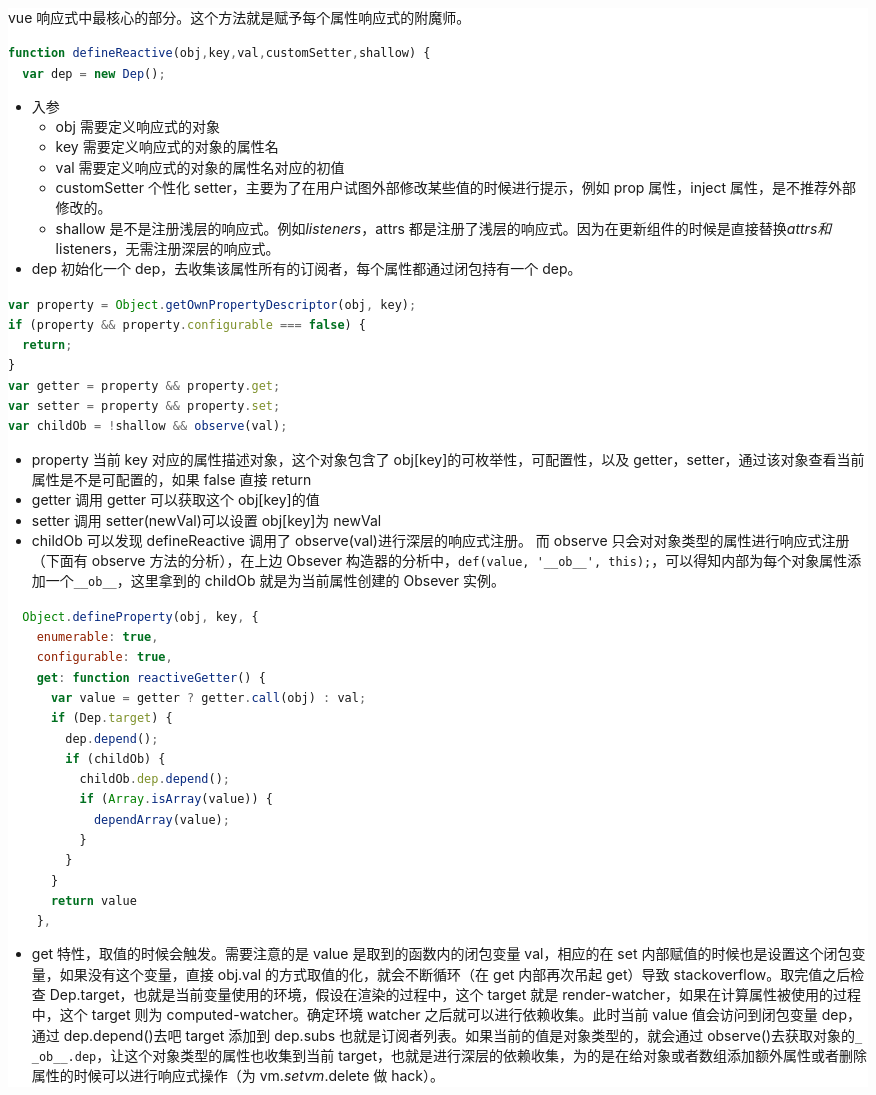 vue 响应式中最核心的部分。这个方法就是赋予每个属性响应式的附魔师。

```javascript
function defineReactive(obj,key,val,customSetter,shallow) {
  var dep = new Dep();
```

- 入参
  - obj 需要定义响应式的对象
  - key 需要定义响应式的对象的属性名
  - val 需要定义响应式的对象的属性名对应的初值
  - customSetter 个性化 setter，主要为了在用户试图外部修改某些值的时候进行提示，例如 prop 属性，inject 属性，是不推荐外部修改的。
  - shallow 是不是注册浅层的响应式。例如$listeners，$attrs 都是注册了浅层的响应式。因为在更新组件的时候是直接替换$attrs和$listeners，无需注册深层的响应式。
- dep 初始化一个 dep，去收集该属性所有的订阅者，每个属性都通过闭包持有一个 dep。

```javascript
var property = Object.getOwnPropertyDescriptor(obj, key);
if (property && property.configurable === false) {
  return;
}
var getter = property && property.get;
var setter = property && property.set;
var childOb = !shallow && observe(val);
```

- property 当前 key 对应的属性描述对象，这个对象包含了 obj[key]的可枚举性，可配置性，以及 getter，setter，通过该对象查看当前属性是不是可配置的，如果 false 直接 return
- getter 调用 getter 可以获取这个 obj[key]的值
- setter 调用 setter(newVal)可以设置 obj[key]为 newVal
- childOb 可以发现 defineReactive 调用了 observe(val)进行深层的响应式注册。 而 observe 只会对对象类型的属性进行响应式注册（下面有 observe 方法的分析），在上边 Obsever 构造器的分析中，`def(value, '__ob__', this);`，可以得知内部为每个对象属性添加一个`__ob__`，这里拿到的 childOb 就是为当前属性创建的 Obsever 实例。

```javascript
  Object.defineProperty(obj, key, {
    enumerable: true,
    configurable: true,
    get: function reactiveGetter() {
      var value = getter ? getter.call(obj) : val;
      if (Dep.target) {
        dep.depend();
        if (childOb) {
          childOb.dep.depend();
          if (Array.isArray(value)) {
            dependArray(value);
          }
        }
      }
      return value
    },
```

- get 特性，取值的时候会触发。需要注意的是 value 是取到的函数内的闭包变量 val，相应的在 set 内部赋值的时候也是设置这个闭包变量，如果没有这个变量，直接 obj.val 的方式取值的化，就会不断循环（在 get 内部再次吊起 get）导致 stackoverflow。取完值之后检查 Dep.target，也就是当前变量使用的环境，假设在渲染的过程中，这个 target 就是 render-watcher，如果在计算属性被使用的过程中，这个 target 则为 computed-watcher。确定环境 watcher 之后就可以进行依赖收集。此时当前 value 值会访问到闭包变量 dep，通过 dep.depend()去吧 target 添加到 dep.subs 也就是订阅者列表。如果当前的值是对象类型的，就会通过 observe()去获取对象的`__ob__.dep`，让这个对象类型的属性也收集到当前 target，也就是进行深层的依赖收集，为的是在给对象或者数组添加额外属性或者删除属性的时候可以进行响应式操作（为 vm.$set vm.$delete 做 hack）。
